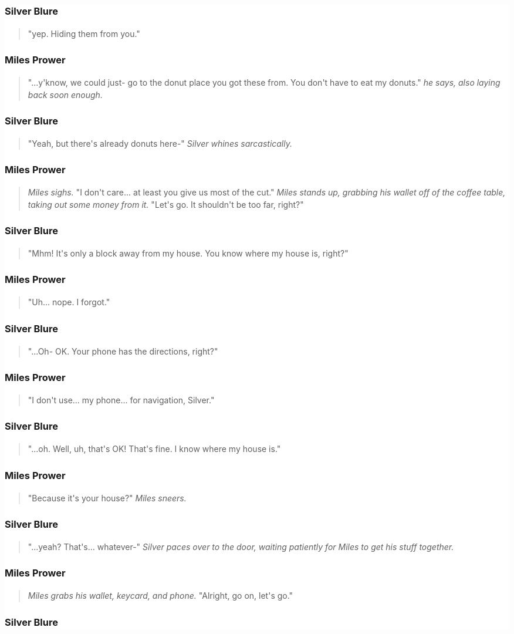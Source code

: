 ### Silver Blure

> "yep. Hiding them from you."

### Miles Prower

> "...y'know, we could just- go to the donut place you got these from. You don't have to eat my donuts." *he says, also laying back soon enough.*

### Silver Blure

> "Yeah, but there's already donuts here-" *Silver whines sarcastically.*

### Miles Prower

> *Miles sighs.* "I don't care... at least you give us most of the cut." *Miles stands up, grabbing his wallet off of the coffee table, taking out some money from it.* "Let's go. It shouldn't be too far, right?"

### Silver Blure

> "Mhm! It's only a block away from my house. You know where my house is, right?"

### Miles Prower

> "Uh... nope. I forgot."

### Silver Blure

> "...Oh- OK. Your phone has the directions, right?"

### Miles Prower

> "I don't use... my phone... for navigation, Silver."

### Silver Blure

> "...oh. Well, uh, that's OK! That's fine. I know where my house is."

### Miles Prower

> "Because it's your house?" *Miles sneers.*

### Silver Blure

> "...yeah? That's... whatever-" *Silver paces over to the door, waiting patiently for Miles to get his stuff together.*

### Miles Prower

> *Miles grabs his wallet, keycard, and phone.* "Alright, go on, let's go."

### Silver Blure
